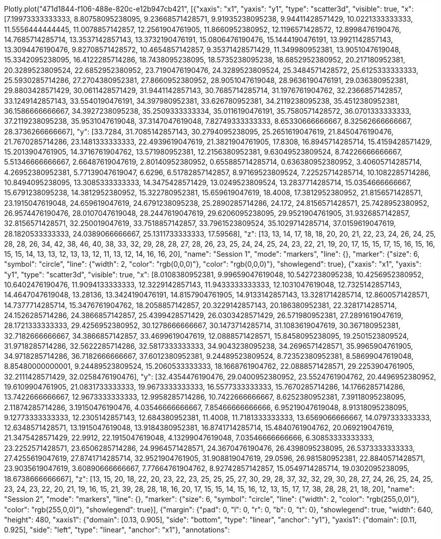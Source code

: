  Plotly.plot("471d1844-f106-488e-820c-e12b947cb421", [{"xaxis": "x1", "yaxis": "y1", "type": "scatter3d", "visible": true, "x": [7.19973333333333, 8.80758095238095, 9.23668571428571, 9.91935238095238, 9.94411428571429, 10.0221333333333, 11.5556444444445, 11.0078857142857, 12.2561904761905, 11.8660952380952, 12.1196571428572, 12.8998476190476, 14.7685714285714, 13.3537142857143, 13.3732190476191, 15.0806476190476, 15.1444190476191, 13.9921142857143, 13.3094476190476, 9.82708571428572, 10.4654857142857, 9.35371428571429, 11.349980952381, 13.9051047619048, 15.3342095238095, 16.4122285714286, 18.7438095238095, 18.5735238095238, 18.6852952380952, 20.217180952381, 20.3289523809524, 22.6852952380952, 23.7190476190476, 24.3289523809524, 25.3484571428572, 25.6125333333333, 25.5930285714286, 27.2704380952381, 27.8660952380952, 28.9051047619048, 28.9636190476191, 29.036380952381, 29.8803428571429, 30.0611428571429, 31.9441142857143, 30.7685714285714, 31.1976761904762, 32.2366857142857, 33.1249142857143, 33.5540190476191, 34.397980952381, 33.626780952381, 34.2119238095238, 35.4512380952381, 36.1586666666667, 34.3927238095238, 35.2509333333334, 35.0116190476191, 35.7580571428572, 36.0701333333333, 37.2119238095238, 35.9531047619048, 37.3147047619048, 7.82749333333333, 8.65330666666667, 8.32562666666667, 28.3736266666667], "y": [33.7284, 31.7085142857143, 30.2794095238095, 25.2651619047619, 21.8450476190476, 21.7670285714286, 23.1481333333333, 22.4939619047619, 21.3821904761905, 17.8308, 16.8945714285714, 15.4159428571429, 15.2013904761905, 14.3716761904762, 13.571980952381, 12.2156380952381, 9.63049523809524, 8.74226666666667, 5.51346666666667, 2.66487619047619, 2.80140952380952, 0.655885714285714, 0.636380952380952, 3.40605714285714, 4.26952380952381, 5.77139047619047, 6.6296, 6.51782857142857, 8.97169523809524, 7.22525714285714, 10.1082285714286, 10.8494095238095, 13.3085333333333, 14.3475428571429, 13.0249523809524, 13.2837714285714, 15.0354666666667, 15.6791238095238, 14.3812952380952, 15.322780952381, 15.659619047619, 18.4008, 17.3812952380952, 21.8156571428571, 23.1915047619048, 24.659619047619, 24.6791238095238, 25.2890285714286, 24.172, 24.8156571428571, 25.7428952380952, 26.9574476190476, 28.0107047619048, 28.2447619047619, 29.6206095238095, 29.9521904761905, 31.9326857142857, 32.8156571428571, 32.250019047619, 33.7518857142857, 33.7961523809524, 35.1029714285714, 37.0159619047619, 28.1820533333333, 24.0389066666667, 25.1311733333333, 17.59568], "z": [13, 13, 14, 17, 18, 18, 20, 20, 21, 22, 23, 24, 26, 24, 25, 28, 28, 26, 34, 42, 38, 46, 40, 38, 33, 32, 29, 28, 28, 27, 28, 26, 23, 25, 24, 24, 25, 24, 23, 22, 21, 19, 20, 17, 15, 15, 17, 15, 16, 15, 16, 15, 15, 14, 13, 13, 12, 13, 13, 12, 11, 13, 12, 14, 16, 16, 20], "name": "Session 1", "mode": "markers", "line": {}, "marker": {"size": 6, "symbol": "circle", "line": {"width": 2, "color": "rgb(0,0,0)"}, "color": "rgb(0,0,0)"}, "showlegend": true}, {"xaxis": "x1", "yaxis": "y1", "type": "scatter3d", "visible": true, "x": [8.0108380952381, 9.99659047619048, 10.5427238095238, 10.4256952380952, 10.6402476190476, 11.9094133333333, 12.3229142857143, 11.9433333333333, 12.1031047619048, 12.7325142857143, 14.4647047619048, 13.28136, 13.3424190476191, 14.8157904761905, 14.9133142857143, 13.3281714285714, 12.8600571428571, 14.7377714285714, 15.3476761904762, 18.2058857142857, 20.3229142857143, 20.186380952381, 22.3281714285714, 24.1526285714286, 24.3866857142857, 25.4399428571429, 26.0303428571429, 26.571980952381, 27.2891619047619, 28.1721333333333, 29.4256952380952, 30.1278666666667, 30.1473714285714, 31.1083619047619, 30.367180952381, 32.7182666666667, 34.3866857142857, 33.4699619047619, 12.0888571428571, 15.8458095238095, 19.2501523809524, 31.9718285714286, 32.5622285714286, 32.5817333333333, 34.9043238095238, 34.2696571428571, 35.9965904761905, 34.9718285714286, 36.7182666666667, 37.6012380952381, 9.24489523809524, 8.72352380952381, 8.58699047619048, 8.85480000000001, 9.24489523809524, 15.2060533333333, 18.1668761904762, 22.0888571428571, 29.2253904761905, 32.2111428571429, 32.0258476190476], "y": [32.4354476190476, 29.0400952380952, 23.5524761904762, 20.4496952380952, 19.6109904761905, 21.0831733333333, 19.9673333333333, 16.5577333333333, 15.7670285714286, 14.1766285714286, 13.7422666666667, 12.9673333333333, 12.9958285714286, 10.7422666666667, 8.6252380952381, 7.39118095238095, 2.11874285714286, 3.19150476190476, 4.03546666666667, 7.85466666666666, 6.95219047619048, 8.91318095238095, 9.12773333333333, 12.2305142857143, 12.684380952381, 11.4008, 11.7181333333333, 13.6569066666667, 14.0797333333333, 12.6348571428571, 13.1915047619048, 13.9184380952381, 16.8741714285714, 15.4840761904762, 20.069219047619, 21.3475428571429, 22.9912, 22.1915047619048, 4.13299047619048, 7.03546666666666, 6.30853333333333, 23.2252571428571, 23.6506285714286, 24.9964571428571, 24.3670476190476, 26.4398095238095, 26.5373333333333, 27.4255619047619, 27.8741714285714, 32.9521904761905, 31.908819047619, 29.0596, 26.981580952381, 22.8840571428571, 23.9035619047619, 3.60890666666667, 7.77664761904762, 8.92742857142857, 15.0549714285714, 19.0302095238095, 18.6738666666667], "z": [13, 15, 20, 18, 22, 20, 23, 22, 23, 25, 25, 25, 27, 30, 29, 28, 37, 32, 32, 29, 30, 28, 27, 24, 26, 25, 24, 25, 23, 24, 23, 22, 20, 21, 19, 16, 15, 21, 39, 28, 28, 18, 16, 20, 17, 15, 15, 14, 15, 16, 12, 13, 15, 17, 17, 38, 28, 28, 21, 18, 20], "name": "Session 2", "mode": "markers", "line": {}, "marker": {"size": 6, "symbol": "circle", "line": {"width": 2, "color": "rgb(255,0,0)"}, "color": "rgb(255,0,0)"}, "showlegend": true}], {"margin": {"pad": 0, "l": 0, "r": 0, "b": 0, "t": 0}, "showlegend": true, "width": 640, "height": 480, "xaxis1": {"domain": [0.13, 0.905], "side": "bottom", "type": "linear", "anchor": "y1"}, "yaxis1": {"domain": [0.11, 0.925], "side": "left", "type": "linear", "anchor": "x1"}, "annotations":